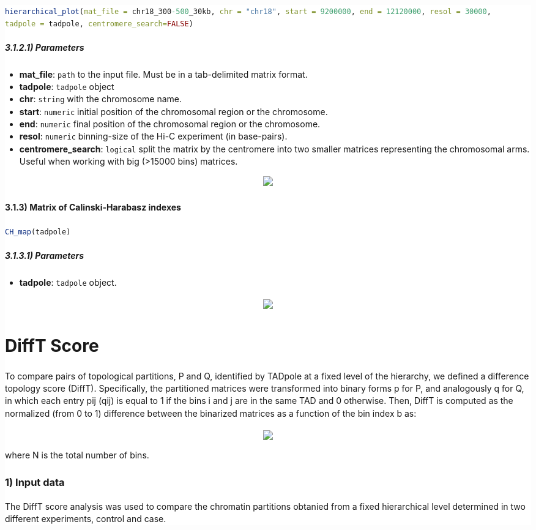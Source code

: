 ```R
hierarchical_plot(mat_file = chr18_300-500_30kb, chr = "chr18", start = 9200000, end = 12120000, resol = 30000,
tadpole = tadpole, centromere_search=FALSE)
```
##### 3.1.2.1) Parameters
- **mat_file**: `path` to the input file. Must be in a tab-delimited matrix format.
- **tadpole**: `tadpole` object
- **chr**: `string` with the chromosome name.
- **start**: `numeric` initial position of the chromosomal region or the chromosome.
- **end**: `numeric` final position of the chromosomal region or the chromosome.
- **resol**: `numeric` binning-size of the Hi-C experiment (in base-pairs).
- **centromere_search**: `logical` split the matrix by the centromere into two smaller matrices representing the chromosomal arms. Useful when working with big (>15000 bins) matrices.


<p align="center">
<img src="https://github.com/paulasoler/TADpole/blob/master/misc/Figure3.png" width="70%">
</p>

#### 3.1.3) Matrix of Calinski-Harabasz  indexes 

```R
CH_map(tadpole)
```

##### 3.1.3.1) Parameters
- **tadpole**: `tadpole` object.

<p align="center">
<img src="https://github.com/paulasoler/TADpole/blob/master/misc/Figure4.png" width="50%" align="center">
</p>

# DiffT Score
To compare pairs of topological partitions, P and Q, identified by TADpole at a fixed level of the hierarchy, we defined a difference topology score (DiffT). Specifically, the partitioned matrices were transformed into binary forms p for P, and analogously q for Q, in which each entry pij (qij) is equal to 1 if the bins i and j are in the same TAD and 0 otherwise. Then, DiffT is computed as the normalized (from 0 to 1) difference between the binarized matrices as a function of the bin index b as:

<p align="center">
<img src="https://github.com/paulasoler/TADpole/blob/master/misc/DiffT_formula.png" width="30%" align="center">
</p>

where N is the total number of bins.
<br>

### 1) Input data
The DiffT score analysis was used to compare the chromatin partitions obtanied from a fixed hierarchical level determined in two different experiments, control and case.
